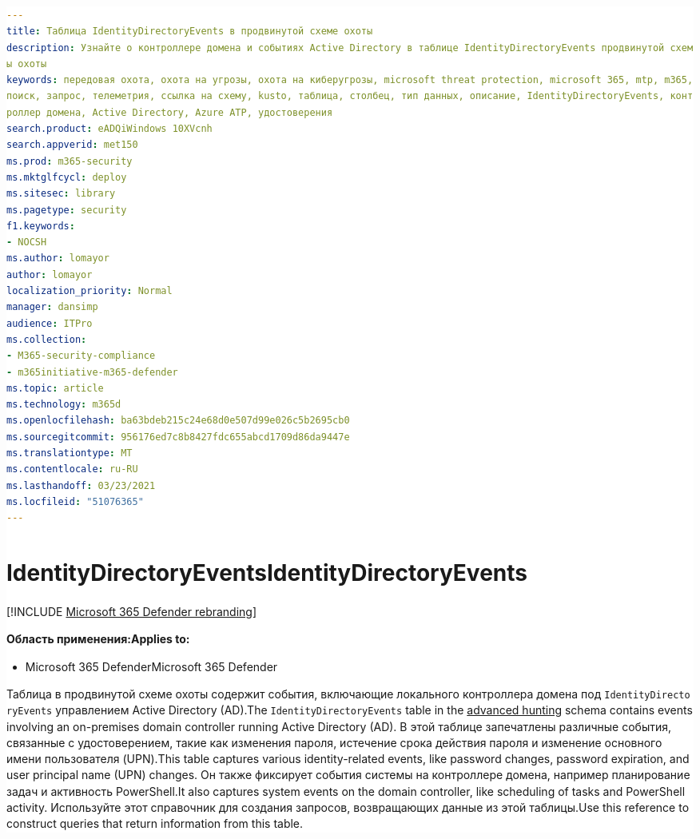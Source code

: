 ```yaml
---
title: Таблица IdentityDirectoryEvents в продвинутой схеме охоты
description: Узнайте о контроллере домена и событиях Active Directory в таблице IdentityDirectoryEvents продвинутой схемы охоты
keywords: передовая охота, охота на угрозы, охота на киберугрозы, microsoft threat protection, microsoft 365, mtp, m365, поиск, запрос, телеметрия, ссылка на схему, kusto, таблица, столбец, тип данных, описание, IdentityDirectoryEvents, контроллер домена, Active Directory, Azure ATP, удостоверения
search.product: eADQiWindows 10XVcnh
search.appverid: met150
ms.prod: m365-security
ms.mktglfcycl: deploy
ms.sitesec: library
ms.pagetype: security
f1.keywords:
- NOCSH
ms.author: lomayor
author: lomayor
localization_priority: Normal
manager: dansimp
audience: ITPro
ms.collection:
- M365-security-compliance
- m365initiative-m365-defender
ms.topic: article
ms.technology: m365d
ms.openlocfilehash: ba63bdeb215c24e68d0e507d99e026c5b2695cb0
ms.sourcegitcommit: 956176ed7c8b8427fdc655abcd1709d86da9447e
ms.translationtype: MT
ms.contentlocale: ru-RU
ms.lasthandoff: 03/23/2021
ms.locfileid: "51076365"
---
```

# <a name="identitydirectoryevents"></a><span data-ttu-id="f5eba-104">IdentityDirectoryEvents</span><span class="sxs-lookup"><span data-stu-id="f5eba-104">IdentityDirectoryEvents</span></span>

[!INCLUDE [Microsoft 365 Defender rebranding](../includes/microsoft-defender.md)]


<span data-ttu-id="f5eba-105">**Область применения:**</span><span class="sxs-lookup"><span data-stu-id="f5eba-105">**Applies to:**</span></span>
- <span data-ttu-id="f5eba-106">Microsoft 365 Defender</span><span class="sxs-lookup"><span data-stu-id="f5eba-106">Microsoft 365 Defender</span></span>

<span data-ttu-id="f5eba-107">Таблица в продвинутой схеме охоты содержит события, включающие локального контроллера домена под `IdentityDirectoryEvents` управлением Active [](advanced-hunting-overview.md) Directory (AD).</span><span class="sxs-lookup"><span data-stu-id="f5eba-107">The `IdentityDirectoryEvents` table in the [advanced hunting](advanced-hunting-overview.md) schema contains events involving an on-premises domain controller running Active Directory (AD).</span></span> <span data-ttu-id="f5eba-108">В этой таблице запечатлены различные события, связанные с удостоверением, такие как изменения пароля, истечение срока действия пароля и изменение основного имени пользователя (UPN).</span><span class="sxs-lookup"><span data-stu-id="f5eba-108">This table captures various identity-related events, like password changes, password expiration, and user principal name (UPN) changes.</span></span> <span data-ttu-id="f5eba-109">Он также фиксирует события системы на контроллере домена, например планирование задач и активность PowerShell.</span><span class="sxs-lookup"><span data-stu-id="f5eba-109">It also captures system events on the domain controller, like scheduling of tasks and PowerShell activity.</span></span> <span data-ttu-id="f5eba-110">Используйте этот справочник для создания запросов, возвращающих данные из этой таблицы.</span><span class="sxs-lookup"><span data-stu-id="f5eba-110">Use this reference to construct queries that return information from this table.</span></span>
